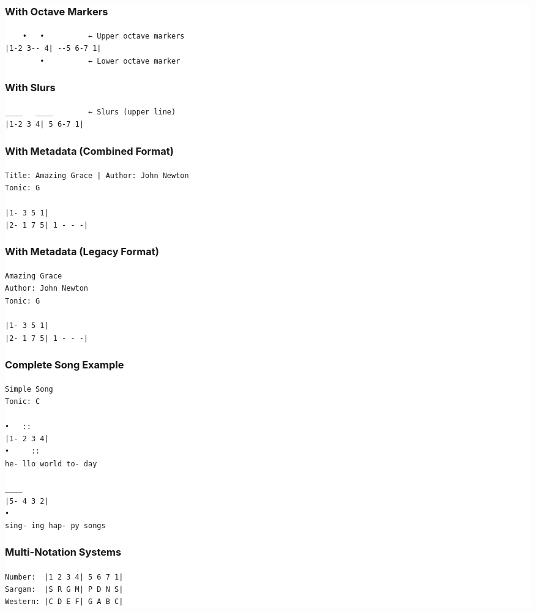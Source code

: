 ### With Octave Markers
```
    •   •          ← Upper octave markers
|1-2 3-- 4| --5 6-7 1|
        •          ← Lower octave marker
```

### With Slurs
```
____   ____        ← Slurs (upper line)
|1-2 3 4| 5 6-7 1|
```

### With Metadata (Combined Format)
```
Title: Amazing Grace | Author: John Newton
Tonic: G

|1- 3 5 1|
|2- 1 7 5| 1 - - -|
```

### With Metadata (Legacy Format)
```
Amazing Grace
Author: John Newton
Tonic: G

|1- 3 5 1|
|2- 1 7 5| 1 - - -|
```

### Complete Song Example
```
Simple Song
Tonic: C

•   ::              
|1- 2 3 4|          
•     ::            
he- llo world to- day   

____                
|5- 4 3 2|          
•                   
sing- ing hap- py songs
```

### Multi-Notation Systems
```
Number:  |1 2 3 4| 5 6 7 1|
Sargam:  |S R G M| P D N S|  
Western: |C D E F| G A B C|
```
